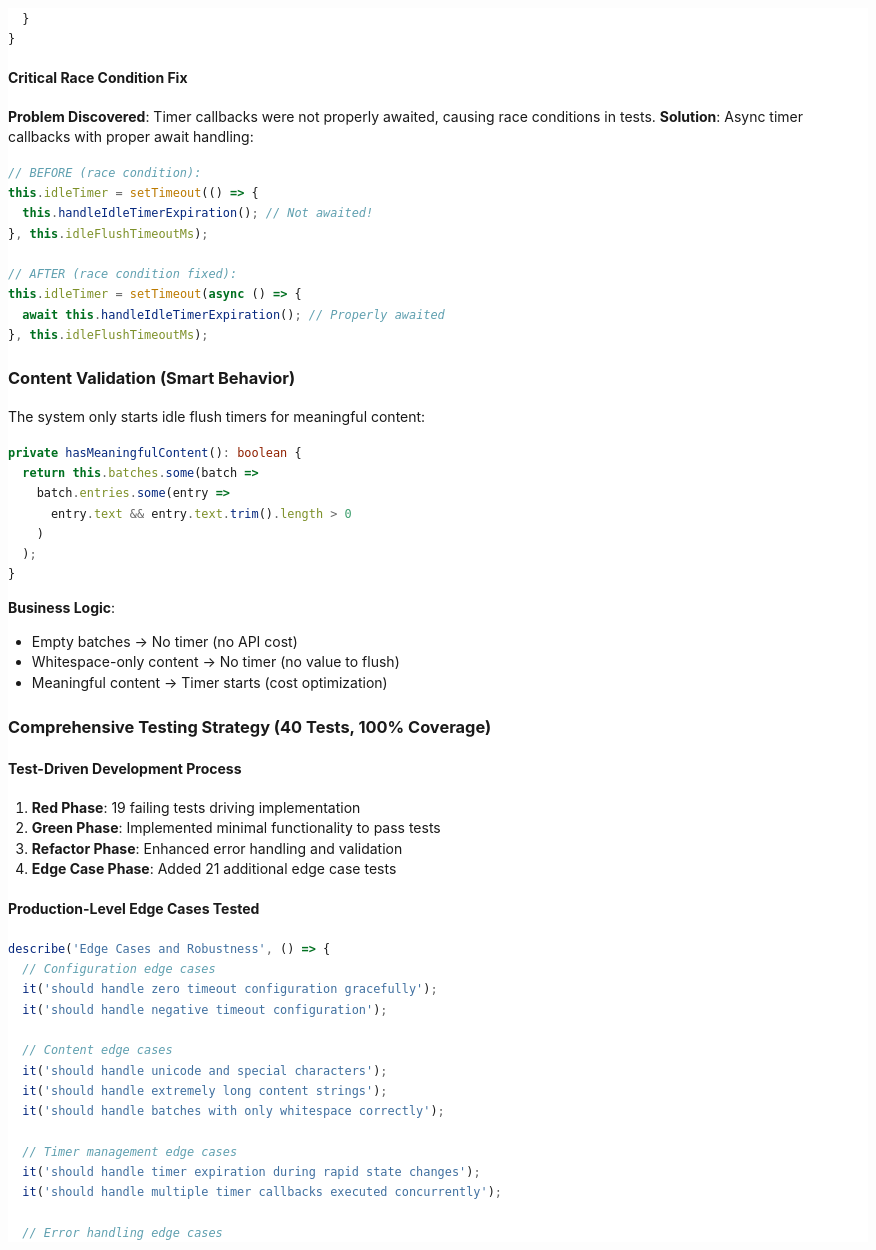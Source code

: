 ```typescript
  }
}
```

#### Critical Race Condition Fix
**Problem Discovered**: Timer callbacks were not properly awaited, causing race conditions in tests.
**Solution**: Async timer callbacks with proper await handling:
```typescript
// BEFORE (race condition):
this.idleTimer = setTimeout(() => {
  this.handleIdleTimerExpiration(); // Not awaited!
}, this.idleFlushTimeoutMs);

// AFTER (race condition fixed):
this.idleTimer = setTimeout(async () => {
  await this.handleIdleTimerExpiration(); // Properly awaited
}, this.idleFlushTimeoutMs);
```

### Content Validation (Smart Behavior)

The system only starts idle flush timers for meaningful content:
```typescript
private hasMeaningfulContent(): boolean {
  return this.batches.some(batch => 
    batch.entries.some(entry => 
      entry.text && entry.text.trim().length > 0
    )
  );
}
```

**Business Logic**: 
- Empty batches → No timer (no API cost)
- Whitespace-only content → No timer (no value to flush)
- Meaningful content → Timer starts (cost optimization)

### Comprehensive Testing Strategy (40 Tests, 100% Coverage)

#### Test-Driven Development Process
1. **Red Phase**: 19 failing tests driving implementation
2. **Green Phase**: Implemented minimal functionality to pass tests
3. **Refactor Phase**: Enhanced error handling and validation
4. **Edge Case Phase**: Added 21 additional edge case tests

#### Production-Level Edge Cases Tested
```typescript
describe('Edge Cases and Robustness', () => {
  // Configuration edge cases
  it('should handle zero timeout configuration gracefully');
  it('should handle negative timeout configuration');
  
  // Content edge cases  
  it('should handle unicode and special characters');
  it('should handle extremely long content strings');
  it('should handle batches with only whitespace correctly');
  
  // Timer management edge cases
  it('should handle timer expiration during rapid state changes');
  it('should handle multiple timer callbacks executed concurrently');
  
  // Error handling edge cases
```
